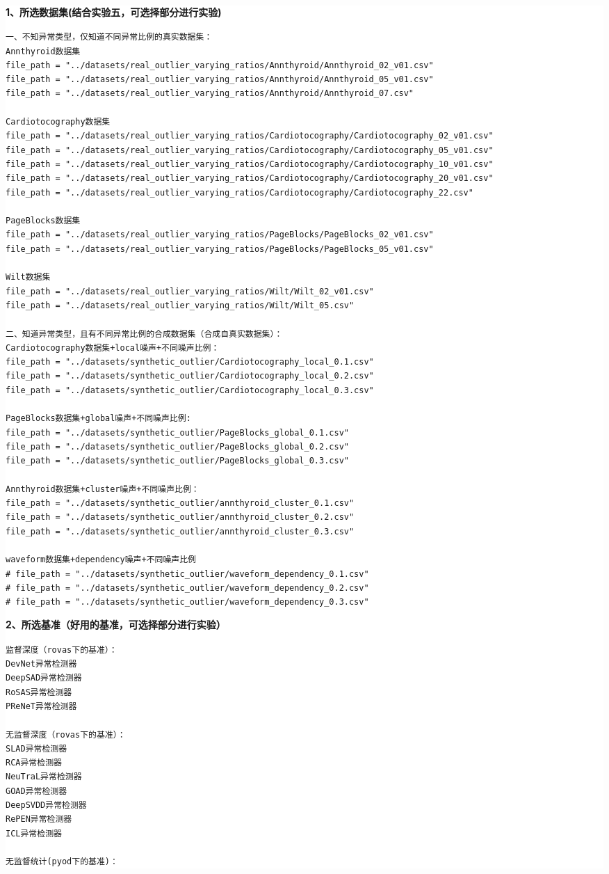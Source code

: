 **1、所选数据集(结合实验五，可选择部分进行实验)**

```
一、不知异常类型，仅知道不同异常比例的真实数据集：
Annthyroid数据集
file_path = "../datasets/real_outlier_varying_ratios/Annthyroid/Annthyroid_02_v01.csv"
file_path = "../datasets/real_outlier_varying_ratios/Annthyroid/Annthyroid_05_v01.csv"
file_path = "../datasets/real_outlier_varying_ratios/Annthyroid/Annthyroid_07.csv"

Cardiotocography数据集
file_path = "../datasets/real_outlier_varying_ratios/Cardiotocography/Cardiotocography_02_v01.csv"
file_path = "../datasets/real_outlier_varying_ratios/Cardiotocography/Cardiotocography_05_v01.csv"
file_path = "../datasets/real_outlier_varying_ratios/Cardiotocography/Cardiotocography_10_v01.csv"
file_path = "../datasets/real_outlier_varying_ratios/Cardiotocography/Cardiotocography_20_v01.csv"
file_path = "../datasets/real_outlier_varying_ratios/Cardiotocography/Cardiotocography_22.csv"

PageBlocks数据集
file_path = "../datasets/real_outlier_varying_ratios/PageBlocks/PageBlocks_02_v01.csv"
file_path = "../datasets/real_outlier_varying_ratios/PageBlocks/PageBlocks_05_v01.csv"

Wilt数据集
file_path = "../datasets/real_outlier_varying_ratios/Wilt/Wilt_02_v01.csv"
file_path = "../datasets/real_outlier_varying_ratios/Wilt/Wilt_05.csv"

二、知道异常类型，且有不同异常比例的合成数据集（合成自真实数据集）：
Cardiotocography数据集+local噪声+不同噪声比例：
file_path = "../datasets/synthetic_outlier/Cardiotocography_local_0.1.csv"
file_path = "../datasets/synthetic_outlier/Cardiotocography_local_0.2.csv"
file_path = "../datasets/synthetic_outlier/Cardiotocography_local_0.3.csv"

PageBlocks数据集+global噪声+不同噪声比例:
file_path = "../datasets/synthetic_outlier/PageBlocks_global_0.1.csv"
file_path = "../datasets/synthetic_outlier/PageBlocks_global_0.2.csv"
file_path = "../datasets/synthetic_outlier/PageBlocks_global_0.3.csv"

Annthyroid数据集+cluster噪声+不同噪声比例：
file_path = "../datasets/synthetic_outlier/annthyroid_cluster_0.1.csv"
file_path = "../datasets/synthetic_outlier/annthyroid_cluster_0.2.csv"
file_path = "../datasets/synthetic_outlier/annthyroid_cluster_0.3.csv"

waveform数据集+dependency噪声+不同噪声比例
# file_path = "../datasets/synthetic_outlier/waveform_dependency_0.1.csv"
# file_path = "../datasets/synthetic_outlier/waveform_dependency_0.2.csv"
# file_path = "../datasets/synthetic_outlier/waveform_dependency_0.3.csv"
```

**2、所选基准（好用的基准，可选择部分进行实验）**

```
监督深度（rovas下的基准）：
DevNet异常检测器
DeepSAD异常检测器
RoSAS异常检测器
PReNeT异常检测器

无监督深度（rovas下的基准）：
SLAD异常检测器
RCA异常检测器
NeuTraL异常检测器
GOAD异常检测器
DeepSVDD异常检测器
RePEN异常检测器
ICL异常检测器

无监督统计(pyod下的基准)：
```